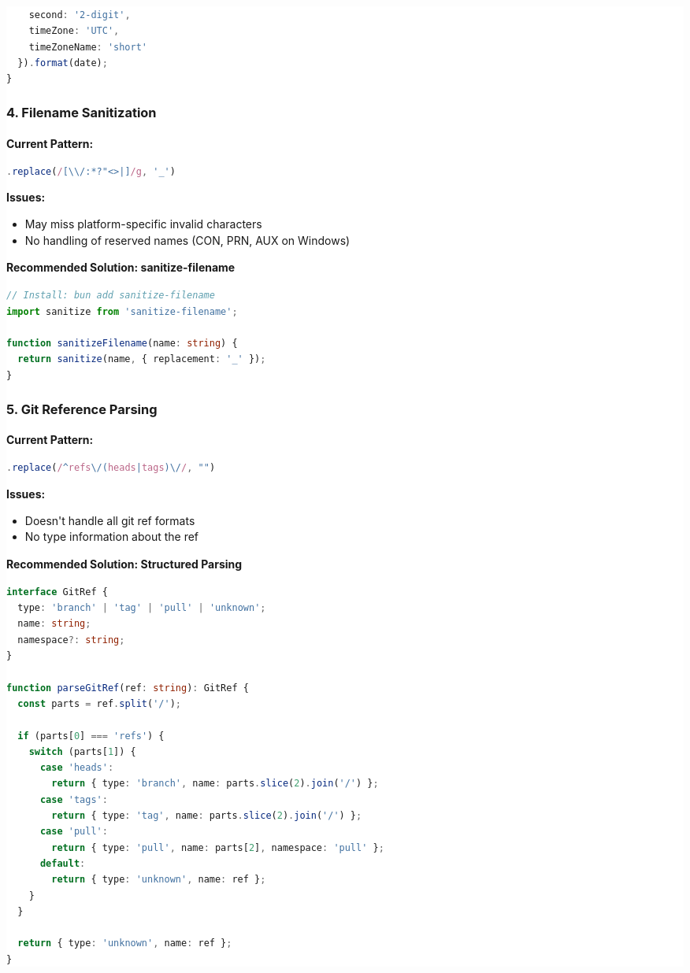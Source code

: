 ```typescript
    second: '2-digit',
    timeZone: 'UTC',
    timeZoneName: 'short'
  }).format(date);
}
```

### 4. Filename Sanitization

**Current Pattern:**
```typescript
.replace(/[\\/:*?"<>|]/g, '_')
```

**Issues:**
- May miss platform-specific invalid characters
- No handling of reserved names (CON, PRN, AUX on Windows)

**Recommended Solution: sanitize-filename**

```typescript
// Install: bun add sanitize-filename
import sanitize from 'sanitize-filename';

function sanitizeFilename(name: string) {
  return sanitize(name, { replacement: '_' });
}
```

### 5. Git Reference Parsing

**Current Pattern:**
```typescript
.replace(/^refs\/(heads|tags)\//, "")
```

**Issues:**
- Doesn't handle all git ref formats
- No type information about the ref

**Recommended Solution: Structured Parsing**

```typescript
interface GitRef {
  type: 'branch' | 'tag' | 'pull' | 'unknown';
  name: string;
  namespace?: string;
}

function parseGitRef(ref: string): GitRef {
  const parts = ref.split('/');

  if (parts[0] === 'refs') {
    switch (parts[1]) {
      case 'heads':
        return { type: 'branch', name: parts.slice(2).join('/') };
      case 'tags':
        return { type: 'tag', name: parts.slice(2).join('/') };
      case 'pull':
        return { type: 'pull', name: parts[2], namespace: 'pull' };
      default:
        return { type: 'unknown', name: ref };
    }
  }

  return { type: 'unknown', name: ref };
}
```